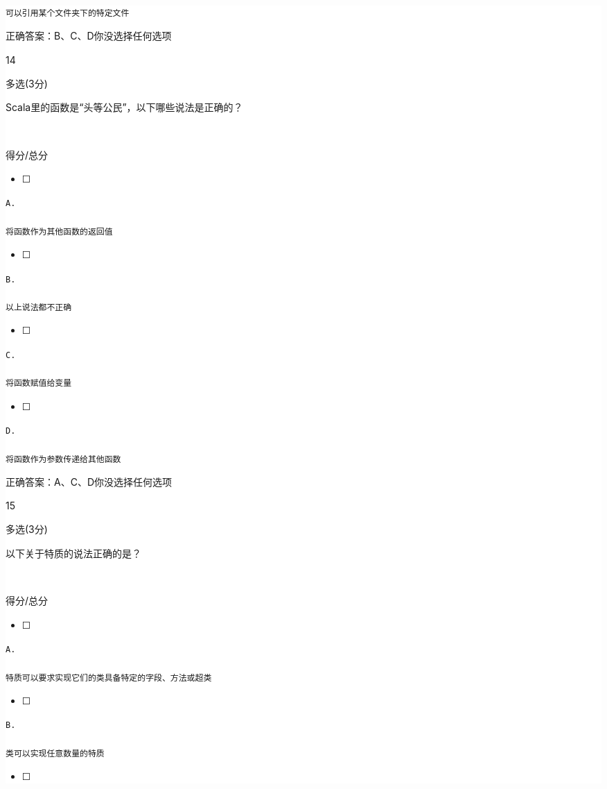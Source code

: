     可以引用某个文件夹下的特定文件
    

正确答案：B、C、D你没选择任何选项

14

多选(3分)

‎Scala里的函数是“头等公民”，以下哪些说法是正确的？

‍

得分/总分

- [ ] 
    
    A.
    
    将函数作为其他函数的返回值
    
- [ ] 
    
    B.
    
    以上说法都不正确
    
- [ ] 
    
    C.
    
    将函数赋值给变量
    
- [ ] 
    
    D.
    
    将函数作为参数传递给其他函数
    

正确答案：A、C、D你没选择任何选项

15

多选(3分)

‏以下关于特质的说法正确的是？

‏

得分/总分

- [ ] 
    
    A.
    
    特质可以要求实现它们的类具备特定的字段、方法或超类
    
- [ ] 
    
    B.
    
    类可以实现任意数量的特质
    
- [ ] 
    